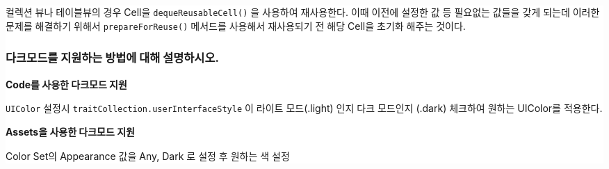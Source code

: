 컬렉션 뷰나 테이블뷰의 경우 Cell을 `dequeReusableCell()` 을 사용하여 재사용한다. 이때 이전에 설정한 값 등 필요없는 값들을 갖게 되는데 이러한 문제를 해결하기 위해서 `prepareForReuse()` 메서드를 사용해서 재사용되기 전 해당 Cell을 초기화 해주는 것이다.



### 다크모드를 지원하는 방법에 대해 설명하시오.

**Code를 사용한 다크모드 지원**

`UIColor` 설정시 `traitCollection.userInterfaceStyle` 이 라이트 모드(.light) 인지 다크 모드인지 (.dark) 체크하여 원하는 UIColor를 적용한다.



**Assets을 사용한 다크모드 지원**

Color Set의 Appearance 값을 Any, Dark 로 설정 후 원하는 색 설정 